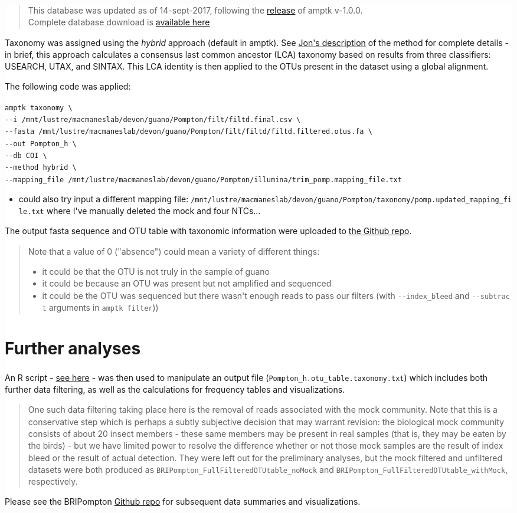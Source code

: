 > This database was updated as of 14-sept-2017, following the [release](https://github.com/nextgenusfs/amptk/releases/tag/1.0.0) of amptk v-1.0.0.  
> Complete database download is [available here](https://osf.io/4xd9r/files/)

Taxonomy was assigned using the _hybrid_ approach (default in amptk). See [Jon's description](http://amptk.readthedocs.io/en/latest/taxonomy.html#amptk-taxonomy) of the method for complete details - in brief, this approach calculates a consensus last common ancestor (LCA) taxonomy based on results from three classifiers: USEARCH, UTAX, and SINTAX. This LCA identity is then applied to the OTUs present in the dataset using a global alignment.

The following code was applied:  

```
amptk taxonomy \
--i /mnt/lustre/macmaneslab/devon/guano/Pompton/filt/filtd.final.csv \
--fasta /mnt/lustre/macmaneslab/devon/guano/Pompton/filt/filtd/filtd.filtered.otus.fa \
--out Pompton_h \
--db COI \
--method hybrid \
--mapping_file /mnt/lustre/macmaneslab/devon/guano/Pompton/illumina/trim_pomp.mapping_file.txt
```

- could also try input a different mapping file: `/mnt/lustre/macmaneslab/devon/guano/Pompton/taxonomy/pomp.updated_mapping_file.txt` where I've manually deleted the mock and four NTCs...


The output fasta sequence and OTU table with taxonomic information were uploaded to [the Github repo](https://github.com/devonorourke/guano/tree/master/Perlut).  

> Note that a value of 0 ("absence") could mean a variety of different things:  
> - it could be that the OTU is not truly in the sample of guano
> - it could be because an OTU was present but not amplified and sequenced  
> - it could be the OTU was sequenced but there wasn't enough reads to pass our filters (with `--index_bleed` and `--subtract` arguments in `amptk filter`))

 # Further analyses

 An R script - [see here](https://github.com/devonorourke/guano/blob/master/Perlut/OTUanalysis.R) - was then used to manipulate an output file (`Pompton_h.otu_table.taxonomy.txt`) which includes both further data filtering, as well as the calculations for frequency tables and visualizations.  

 > One such data filtering taking place here is the removal of reads associated with the mock community. Note that this is a conservative step which is perhaps a subtly subjective decision that may warrant revision: the biological mock community consists of about 20 insect members - these same members may be present in real samples (that is, they may be eaten by the birds) - but we have limited power to resolve the difference whether or not those mock samples are the result of index bleed or the result of actual detection. They were left out for the preliminary analyses, but the mock filtered and unfiltered datasets were both produced as `BRIPompton_FullFilteredOTUtable_noMock` and `BRIPompton_FullFilteredOTUtable_withMock`, respectively.  

Please see the BRIPompton [Github repo](https://github.com/devonorourke/guano/tree/master/BRIpompton) for subsequent data summaries and visualizations.  
